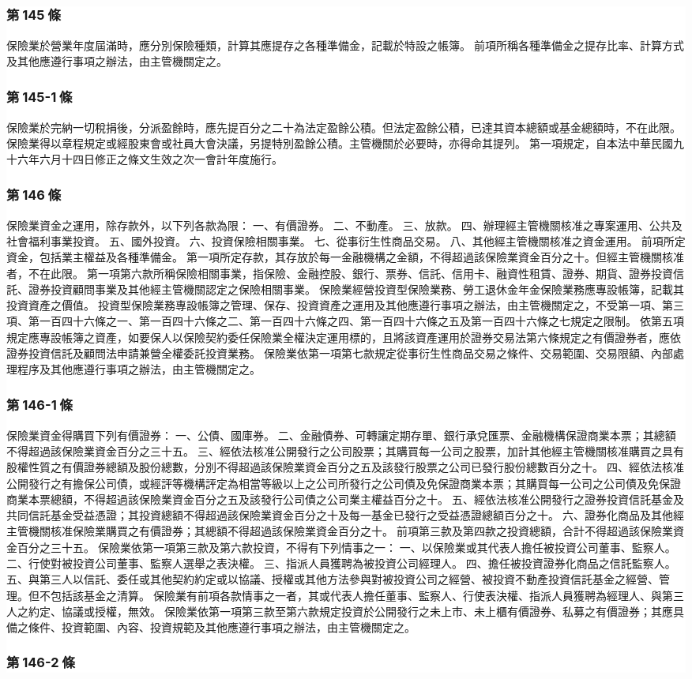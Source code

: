 ### 第 145 條

保險業於營業年度屆滿時，應分別保險種類，計算其應提存之各種準備金，記載於特設之帳簿。
前項所稱各種準備金之提存比率、計算方式及其他應遵行事項之辦法，由主管機關定之。

### 第 145-1 條

保險業於完納一切稅捐後，分派盈餘時，應先提百分之二十為法定盈餘公積。但法定盈餘公積，已達其資本總額或基金總額時，不在此限。
保險業得以章程規定或經股東會或社員大會決議，另提特別盈餘公積。主管機關於必要時，亦得命其提列。
第一項規定，自本法中華民國九十六年六月十四日修正之條文生效之次一會計年度施行。

### 第 146 條

保險業資金之運用，除存款外，以下列各款為限：
一、有價證券。
二、不動產。
三、放款。
四、辦理經主管機關核准之專案運用、公共及社會福利事業投資。
五、國外投資。
六、投資保險相關事業。
七、從事衍生性商品交易。
八、其他經主管機關核准之資金運用。
前項所定資金，包括業主權益及各種準備金。
第一項所定存款，其存放於每一金融機構之金額，不得超過該保險業資金百分之十。但經主管機關核准者，不在此限。
第一項第六款所稱保險相關事業，指保險、金融控股、銀行、票券、信託、信用卡、融資性租賃、證券、期貨、證券投資信託、證券投資顧問事業及其他經主管機關認定之保險相關事業。
保險業經營投資型保險業務、勞工退休金年金保險業務應專設帳簿，記載其投資資產之價值。
投資型保險業務專設帳簿之管理、保存、投資資產之運用及其他應遵行事項之辦法，由主管機關定之，不受第一項、第三項、第一百四十六條之一、第一百四十六條之二、第一百四十六條之四、第一百四十六條之五及第一百四十六條之七規定之限制。
依第五項規定應專設帳簿之資產，如要保人以保險契約委任保險業全權決定運用標的，且將該資產運用於證券交易法第六條規定之有價證券者，應依證券投資信託及顧問法申請兼營全權委託投資業務。
保險業依第一項第七款規定從事衍生性商品交易之條件、交易範圍、交易限額、內部處理程序及其他應遵行事項之辦法，由主管機關定之。

### 第 146-1 條

保險業資金得購買下列有價證券：
一、公債、國庫券。
二、金融債券、可轉讓定期存單、銀行承兌匯票、金融機構保證商業本票；其總額不得超過該保險業資金百分之三十五。
三、經依法核准公開發行之公司股票；其購買每一公司之股票，加計其他經主管機關核准購買之具有股權性質之有價證券總額及股份總數，分別不得超過該保險業資金百分之五及該發行股票之公司已發行股份總數百分之十。
四、經依法核准公開發行之有擔保公司債，或經評等機構評定為相當等級以上之公司所發行之公司債及免保證商業本票；其購買每一公司之公司債及免保證商業本票總額，不得超過該保險業資金百分之五及該發行公司債之公司業主權益百分之十。
五、經依法核准公開發行之證券投資信託基金及共同信託基金受益憑證；其投資總額不得超過該保險業資金百分之十及每一基金已發行之受益憑證總額百分之十。
六、證券化商品及其他經主管機關核准保險業購買之有價證券；其總額不得超過該保險業資金百分之十。
前項第三款及第四款之投資總額，合計不得超過該保險業資金百分之三十五。
保險業依第一項第三款及第六款投資，不得有下列情事之一：
一、以保險業或其代表人擔任被投資公司董事、監察人。
二、行使對被投資公司董事、監察人選舉之表決權。
三、指派人員獲聘為被投資公司經理人。
四、擔任被投資證券化商品之信託監察人。
五、與第三人以信託、委任或其他契約約定或以協議、授權或其他方法參與對被投資公司之經營、被投資不動產投資信託基金之經營、管理。但不包括該基金之清算。
保險業有前項各款情事之一者，其或代表人擔任董事、監察人、行使表決權、指派人員獲聘為經理人、與第三人之約定、協議或授權，無效。
保險業依第一項第三款至第六款規定投資於公開發行之未上市、未上櫃有價證券、私募之有價證券；其應具備之條件、投資範圍、內容、投資規範及其他應遵行事項之辦法，由主管機關定之。

### 第 146-2 條
